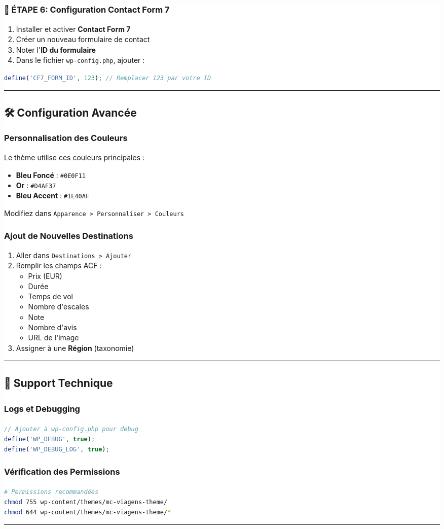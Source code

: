 
### 📧 ÉTAPE 6: Configuration Contact Form 7

1. Installer et activer **Contact Form 7**
2. Créer un nouveau formulaire de contact
3. Noter l'**ID du formulaire**
4. Dans le fichier `wp-config.php`, ajouter :
```php
define('CF7_FORM_ID', 123); // Remplacer 123 par votre ID
```

---

## 🛠️ Configuration Avancée

### Personnalisation des Couleurs
Le thème utilise ces couleurs principales :
- **Bleu Foncé** : `#0E0F11`
- **Or** : `#D4AF37`
- **Bleu Accent** : `#1E40AF`

Modifiez dans `Apparence > Personnaliser > Couleurs`

### Ajout de Nouvelles Destinations
1. Aller dans `Destinations > Ajouter`
2. Remplir les champs ACF :
   - Prix (EUR)
   - Durée
   - Temps de vol
   - Nombre d'escales
   - Note
   - Nombre d'avis
   - URL de l'image
3. Assigner à une **Région** (taxonomie)

---

## 🔧 Support Technique

### Logs et Debugging
```php
// Ajouter à wp-config.php pour debug
define('WP_DEBUG', true);
define('WP_DEBUG_LOG', true);
```

### Vérification des Permissions
```bash
# Permissions recommandées
chmod 755 wp-content/themes/mc-viagens-theme/
chmod 644 wp-content/themes/mc-viagens-theme/*
```

---